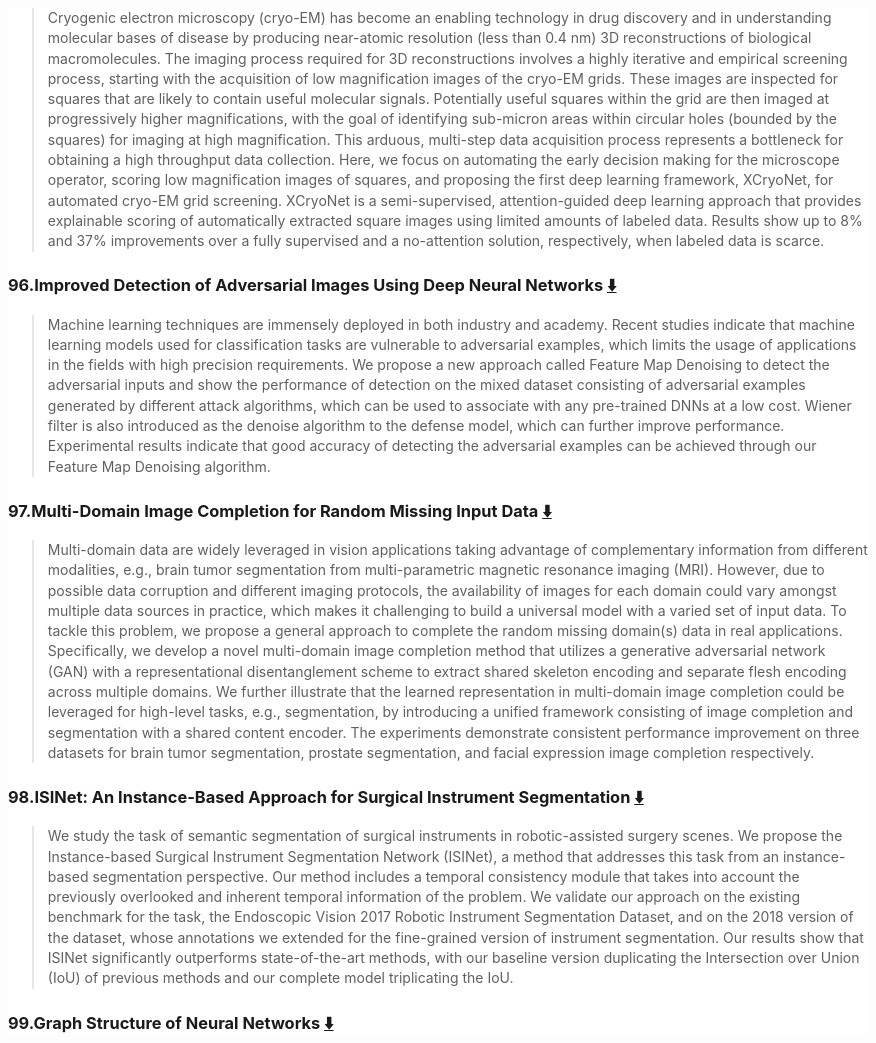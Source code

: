 >  Cryogenic electron microscopy (cryo-EM) has become an enabling technology in drug discovery and in understanding molecular bases of disease by producing near-atomic resolution (less than 0.4 nm) 3D reconstructions of biological macromolecules. The imaging process required for 3D reconstructions involves a highly iterative and empirical screening process, starting with the acquisition of low magnification images of the cryo-EM grids. These images are inspected for squares that are likely to contain useful molecular signals. Potentially useful squares within the grid are then imaged at progressively higher magnifications, with the goal of identifying sub-micron areas within circular holes (bounded by the squares) for imaging at high magnification. This arduous, multi-step data acquisition process represents a bottleneck for obtaining a high throughput data collection. Here, we focus on automating the early decision making for the microscope operator, scoring low magnification images of squares, and proposing the first deep learning framework, XCryoNet, for automated cryo-EM grid screening. XCryoNet is a semi-supervised, attention-guided deep learning approach that provides explainable scoring of automatically extracted square images using limited amounts of labeled data. Results show up to 8% and 37% improvements over a fully supervised and a no-attention solution, respectively, when labeled data is scarce.      
### 96.Improved Detection of Adversarial Images Using Deep Neural Networks  [ :arrow_down: ](https://arxiv.org/pdf/2007.05573.pdf)
>  Machine learning techniques are immensely deployed in both industry and academy. Recent studies indicate that machine learning models used for classification tasks are vulnerable to adversarial examples, which limits the usage of applications in the fields with high precision requirements. We propose a new approach called Feature Map Denoising to detect the adversarial inputs and show the performance of detection on the mixed dataset consisting of adversarial examples generated by different attack algorithms, which can be used to associate with any pre-trained DNNs at a low cost. Wiener filter is also introduced as the denoise algorithm to the defense model, which can further improve performance. Experimental results indicate that good accuracy of detecting the adversarial examples can be achieved through our Feature Map Denoising algorithm.      
### 97.Multi-Domain Image Completion for Random Missing Input Data  [ :arrow_down: ](https://arxiv.org/pdf/2007.05534.pdf)
>  Multi-domain data are widely leveraged in vision applications taking advantage of complementary information from different modalities, e.g., brain tumor segmentation from multi-parametric magnetic resonance imaging (MRI). However, due to possible data corruption and different imaging protocols, the availability of images for each domain could vary amongst multiple data sources in practice, which makes it challenging to build a universal model with a varied set of input data. To tackle this problem, we propose a general approach to complete the random missing domain(s) data in real applications. Specifically, we develop a novel multi-domain image completion method that utilizes a generative adversarial network (GAN) with a representational disentanglement scheme to extract shared skeleton encoding and separate flesh encoding across multiple domains. We further illustrate that the learned representation in multi-domain image completion could be leveraged for high-level tasks, e.g., segmentation, by introducing a unified framework consisting of image completion and segmentation with a shared content encoder. The experiments demonstrate consistent performance improvement on three datasets for brain tumor segmentation, prostate segmentation, and facial expression image completion respectively.      
### 98.ISINet: An Instance-Based Approach for Surgical Instrument Segmentation  [ :arrow_down: ](https://arxiv.org/pdf/2007.05533.pdf)
>  We study the task of semantic segmentation of surgical instruments in robotic-assisted surgery scenes. We propose the Instance-based Surgical Instrument Segmentation Network (ISINet), a method that addresses this task from an instance-based segmentation perspective. Our method includes a temporal consistency module that takes into account the previously overlooked and inherent temporal information of the problem. We validate our approach on the existing benchmark for the task, the Endoscopic Vision 2017 Robotic Instrument Segmentation Dataset, and on the 2018 version of the dataset, whose annotations we extended for the fine-grained version of instrument segmentation. Our results show that ISINet significantly outperforms state-of-the-art methods, with our baseline version duplicating the Intersection over Union (IoU) of previous methods and our complete model triplicating the IoU.      
### 99.Graph Structure of Neural Networks  [ :arrow_down: ](https://arxiv.org/pdf/2007.06559.pdf)